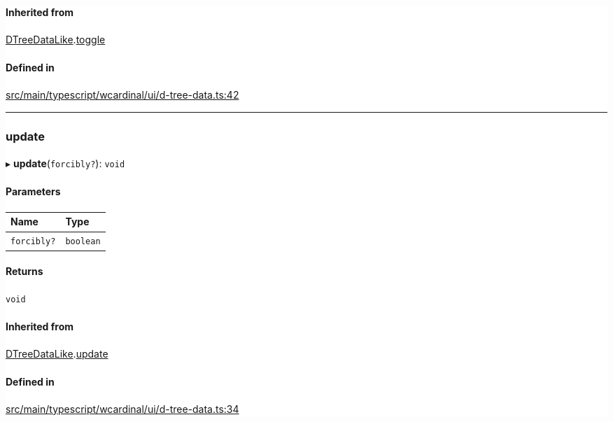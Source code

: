 #### Inherited from

[DTreeDataLike](DTreeDataLike.md).[toggle](DTreeDataLike.md#toggle)

#### Defined in

[src/main/typescript/wcardinal/ui/d-tree-data.ts:42](https://github.com/winter-cardinal/winter-cardinal-ui/blob/v0.310.1/src/main/typescript/wcardinal/ui/d-tree-data.ts#L42)

___

### update

▸ **update**(`forcibly?`): `void`

#### Parameters

| Name | Type |
| :------ | :------ |
| `forcibly?` | `boolean` |

#### Returns

`void`

#### Inherited from

[DTreeDataLike](DTreeDataLike.md).[update](DTreeDataLike.md#update)

#### Defined in

[src/main/typescript/wcardinal/ui/d-tree-data.ts:34](https://github.com/winter-cardinal/winter-cardinal-ui/blob/v0.310.1/src/main/typescript/wcardinal/ui/d-tree-data.ts#L34)
